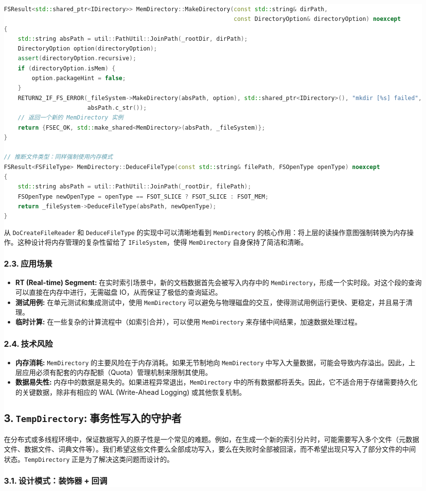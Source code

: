 ```cpp
FSResult<std::shared_ptr<IDirectory>> MemDirectory::MakeDirectory(const std::string& dirPath,
                                                                  const DirectoryOption& directoryOption) noexcept
{
    std::string absPath = util::PathUtil::JoinPath(_rootDir, dirPath);
    DirectoryOption option(directoryOption);
    assert(directoryOption.recursive);
    if (directoryOption.isMem) {
        option.packageHint = false;
    }
    RETURN2_IF_FS_ERROR(_fileSystem->MakeDirectory(absPath, option), std::shared_ptr<IDirectory>(), "mkdir [%s] failed",
                        absPath.c_str());
    // 返回一个新的 MemDirectory 实例
    return {FSEC_OK, std::make_shared<MemDirectory>(absPath, _fileSystem)};
}

// 推断文件类型：同样强制使用内存模式
FSResult<FSFileType> MemDirectory::DeduceFileType(const std::string& filePath, FSOpenType openType) noexcept
{
    std::string absPath = util::PathUtil::JoinPath(_rootDir, filePath);
    FSOpenType newOpenType = openType == FSOT_SLICE ? FSOT_SLICE : FSOT_MEM;
    return _fileSystem->DeduceFileType(absPath, newOpenType);
}
```

从 `DoCreateFileReader` 和 `DeduceFileType` 的实现中可以清晰地看到 `MemDirectory` 的核心作用：将上层的读操作意图强制转换为内存操作。这种设计将内存管理的复杂性留给了 `IFileSystem`，使得 `MemDirectory` 自身保持了简洁和清晰。

### 2.3. 应用场景

*   **RT (Real-time) Segment:** 在实时索引场景中，新的文档数据首先会被写入内存中的 `MemDirectory`，形成一个实时段。对这个段的查询可以直接在内存中进行，无需磁盘 IO，从而保证了极低的查询延迟。
*   **测试用例:** 在单元测试和集成测试中，使用 `MemDirectory` 可以避免与物理磁盘的交互，使得测试用例运行更快、更稳定，并且易于清理。
*   **临时计算:** 在一些复杂的计算流程中（如索引合并），可以使用 `MemDirectory` 来存储中间结果，加速数据处理过程。

### 2.4. 技术风险

*   **内存消耗:** `MemDirectory` 的主要风险在于内存消耗。如果无节制地向 `MemDirectory` 中写入大量数据，可能会导致内存溢出。因此，上层应用必须有配套的内存配额（Quota）管理机制来限制其使用。
*   **数据易失性:** 内存中的数据是易失的。如果进程异常退出，`MemDirectory` 中的所有数据都将丢失。因此，它不适合用于存储需要持久化的关键数据，除非有相应的 WAL (Write-Ahead Logging) 或其他恢复机制。

## 3. `TempDirectory`: 事务性写入的守护者

在分布式或多线程环境中，保证数据写入的原子性是一个常见的难题。例如，在生成一个新的索引分片时，可能需要写入多个文件（元数据文件、数据文件、词典文件等）。我们希望这些文件要么全部成功写入，要么在失败时全部被回滚，而不希望出现只写入了部分文件的中间状态。`TempDirectory` 正是为了解决这类问题而设计的。

### 3.1. 设计模式：装饰器 + 回调
